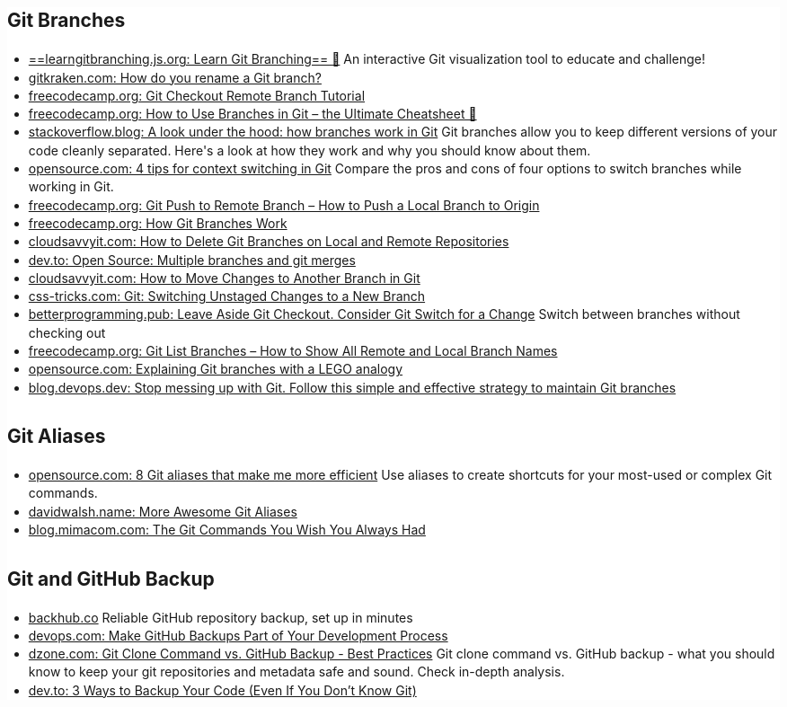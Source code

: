 ## Git Branches

- [==learngitbranching.js.org: Learn Git Branching== 🌟](https://learngitbranching.js.org/) An interactive Git visualization tool to educate and challenge!
- [gitkraken.com: How do you rename a Git branch?](https://www.gitkraken.com/learn/git/problems/rename-git-branch)
- [freecodecamp.org: Git Checkout Remote Branch Tutorial](https://www.freecodecamp.org/news/git-checkout-remote-branch-tutorial/)
- [freecodecamp.org: How to Use Branches in Git – the Ultimate Cheatsheet 🌟](https://www.freecodecamp.org/news/how-to-use-branches-in-git/)
- [stackoverflow.blog: A look under the hood: how branches work in Git](https://stackoverflow.blog/2021/04/05/a-look-under-the-hood-how-branches-work-in-git/) Git branches allow you to keep different versions of your code cleanly separated. Here's a look at how they work and why you should know about them.
- [opensource.com: 4 tips for context switching in Git](https://opensource.com/article/21/4/context-switching-git) Compare the pros and cons of four options to switch branches while working in Git.
- [freecodecamp.org: Git Push to Remote Branch – How to Push a Local Branch to Origin](https://www.freecodecamp.org/news/git-push-to-remote-branch-how-to-push-a-local-branch-to-origin/)
- [freecodecamp.org: How Git Branches Work](https://www.freecodecamp.org/news/how-git-branches-work/)
- [cloudsavvyit.com: How to Delete Git Branches on Local and Remote Repositories](https://www.cloudsavvyit.com/14289/how-to-delete-git-branches-on-local-and-remote-repositories/)
- [dev.to: Open Source: Multiple branches and git merges](https://dev.to/okimotomizuho/open-source-multiple-branches-and-git-merges-2f69)
- [cloudsavvyit.com: How to Move Changes to Another Branch in Git](https://www.cloudsavvyit.com/14710/how-to-move-changes-to-another-branch-in-git/)
- [css-tricks.com: Git: Switching Unstaged Changes to a New Branch](https://css-tricks.com/git-switching-unstaged-changes-to-a-new-branch/)
- [betterprogramming.pub: Leave Aside Git Checkout. Consider Git Switch for a Change](https://betterprogramming.pub/leave-aside-git-checkout-consider-git-switch-for-a-change-7849df8714b0) Switch between branches without checking out
- [freecodecamp.org: Git List Branches – How to Show All Remote and Local Branch Names](https://www.freecodecamp.org/news/git-list-branches-how-to-show-all-remote-and-local-branch-names/)
- [opensource.com: Explaining Git branches with a LEGO analogy](https://opensource.com/article/22/4/git-branches)
- [blog.devops.dev: Stop messing up with Git. Follow this simple and effective strategy to maintain Git branches](https://blog.devops.dev/stop-messing-up-with-git-follow-this-simple-and-effective-strategy-to-maintain-git-branches-cc378468cde6)

## Git Aliases

- [opensource.com: 8 Git aliases that make me more efficient](https://opensource.com/article/20/11/git-aliases) Use aliases to create shortcuts for your most-used or complex Git commands.
- [davidwalsh.name: More Awesome Git Aliases](https://davidwalsh.name/more-awesome-git-aliases)
- [blog.mimacom.com: The Git Commands You Wish You Always Had](https://blog.mimacom.com/git-aliases-you-wished-you-had/)

## Git and GitHub Backup

- [backhub.co](https://www.backhub.co/) Reliable GitHub repository backup, set up in minutes
- [devops.com: Make GitHub Backups Part of Your Development Process](https://devops.com/make-github-backups-part-of-your-development-process/)
- [dzone.com: Git Clone Command vs. GitHub Backup - Best Practices](https://dzone.com/articles/git-clone-command-vs-github-backup-best-practices) Git clone command vs. GitHub backup - what you should know to keep your git repositories and metadata safe and sound. Check in-depth analysis.
- [dev.to: 3 Ways to Backup Your Code (Even If You Don’t Know Git)](https://dev.to/github/3-ways-to-backup-your-code-even-if-you-dont-know-git-1o5l)
